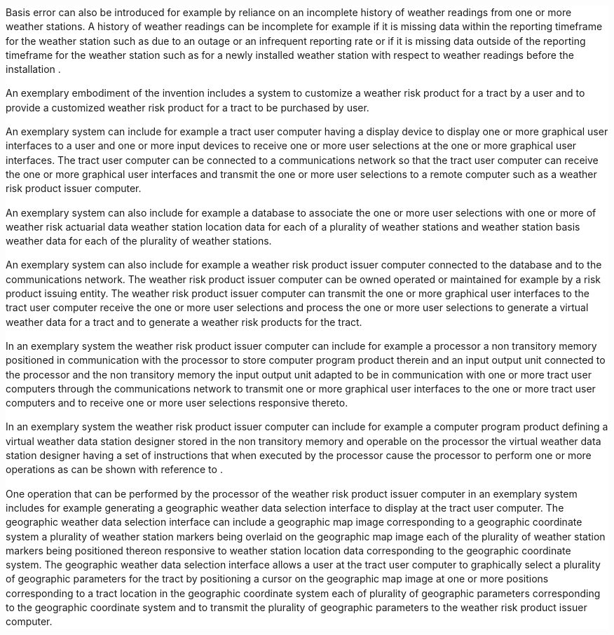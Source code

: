 Basis error can also be introduced for example by reliance on an incomplete history of weather readings from one or more weather stations. A history of weather readings can be incomplete for example if it is missing data within the reporting timeframe for the weather station such as due to an outage or an infrequent reporting rate or if it is missing data outside of the reporting timeframe for the weather station such as for a newly installed weather station with respect to weather readings before the installation .

An exemplary embodiment of the invention includes a system to customize a weather risk product for a tract by a user and to provide a customized weather risk product for a tract to be purchased by user.

An exemplary system can include for example a tract user computer having a display device to display one or more graphical user interfaces to a user and one or more input devices to receive one or more user selections at the one or more graphical user interfaces. The tract user computer can be connected to a communications network so that the tract user computer can receive the one or more graphical user interfaces and transmit the one or more user selections to a remote computer such as a weather risk product issuer computer.

An exemplary system can also include for example a database to associate the one or more user selections with one or more of weather risk actuarial data weather station location data for each of a plurality of weather stations and weather station basis weather data for each of the plurality of weather stations.

An exemplary system can also include for example a weather risk product issuer computer connected to the database and to the communications network. The weather risk product issuer computer can be owned operated or maintained for example by a risk product issuing entity. The weather risk product issuer computer can transmit the one or more graphical user interfaces to the tract user computer receive the one or more user selections and process the one or more user selections to generate a virtual weather data for a tract and to generate a weather risk products for the tract.

In an exemplary system the weather risk product issuer computer can include for example a processor a non transitory memory positioned in communication with the processor to store computer program product therein and an input output unit connected to the processor and the non transitory memory the input output unit adapted to be in communication with one or more tract user computers through the communications network to transmit one or more graphical user interfaces to the one or more tract user computers and to receive one or more user selections responsive thereto.

In an exemplary system the weather risk product issuer computer can include for example a computer program product defining a virtual weather data station designer stored in the non transitory memory and operable on the processor the virtual weather data station designer having a set of instructions that when executed by the processor cause the processor to perform one or more operations as can be shown with reference to .

One operation that can be performed by the processor of the weather risk product issuer computer in an exemplary system includes for example generating a geographic weather data selection interface to display at the tract user computer. The geographic weather data selection interface can include a geographic map image corresponding to a geographic coordinate system a plurality of weather station markers being overlaid on the geographic map image each of the plurality of weather station markers being positioned thereon responsive to weather station location data corresponding to the geographic coordinate system. The geographic weather data selection interface allows a user at the tract user computer to graphically select a plurality of geographic parameters for the tract by positioning a cursor on the geographic map image at one or more positions corresponding to a tract location in the geographic coordinate system each of plurality of geographic parameters corresponding to the geographic coordinate system and to transmit the plurality of geographic parameters to the weather risk product issuer computer.
